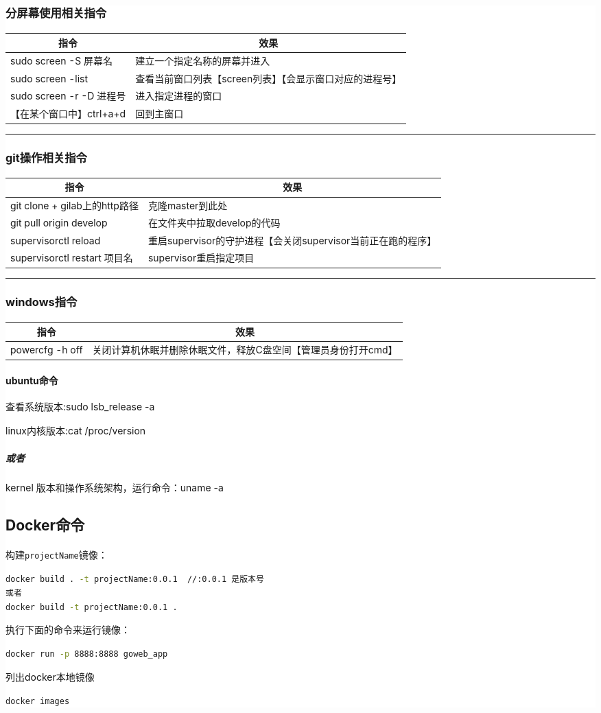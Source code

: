 ### 分屏幕使用相关指令
指令 | 效果
--|--
sudo screen -S 屏幕名 | 建立一个指定名称的屏幕并进入
sudo screen -list | 查看当前窗口列表【screen列表】【会显示窗口对应的进程号】
sudo screen -r -D 进程号 | 进入指定进程的窗口
【在某个窗口中】ctrl+a+d | 回到主窗口
***
### git操作相关指令
指令 | 效果
--|--
git clone + gilab上的http路径 | 克隆master到此处
git pull origin develop | 在文件夹中拉取develop的代码
supervisorctl reload | 重启supervisor的守护进程【会关闭supervisor当前正在跑的程序】
supervisorctl restart 项目名 | supervisor重启指定项目
***
### windows指令
指令 | 效果
-- | --
powercfg -h off | 关闭计算机休眠并删除休眠文件，释放C盘空间【管理员身份打开cmd】

#### ubuntu命令

查看系统版本:sudo lsb_release -a

linux内核版本:cat /proc/version

##### 或者

 kernel 版本和操作系统架构，运行命令：uname -a



## Docker命令

构建`projectName`镜像：

```bash
docker build . -t projectName:0.0.1  //:0.0.1 是版本号
或者
docker build -t projectName:0.0.1 .
```

执行下面的命令来运行镜像：

```bash
docker run -p 8888:8888 goweb_app
```

列出docker本地镜像

```bash
docker images
```
